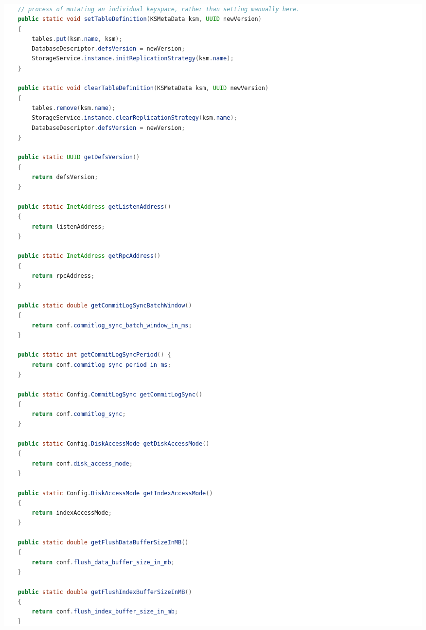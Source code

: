 ```java
    // process of mutating an individual keyspace, rather than setting manually here.
    public static void setTableDefinition(KSMetaData ksm, UUID newVersion)
    {
        tables.put(ksm.name, ksm);
        DatabaseDescriptor.defsVersion = newVersion;
        StorageService.instance.initReplicationStrategy(ksm.name);
    }
    
    public static void clearTableDefinition(KSMetaData ksm, UUID newVersion)
    {
        tables.remove(ksm.name);
        StorageService.instance.clearReplicationStrategy(ksm.name);
        DatabaseDescriptor.defsVersion = newVersion;
    }
    
    public static UUID getDefsVersion()
    {
        return defsVersion;
    }

    public static InetAddress getListenAddress()
    {
        return listenAddress;
    }
    
    public static InetAddress getRpcAddress()
    {
        return rpcAddress;
    }

    public static double getCommitLogSyncBatchWindow()
    {
        return conf.commitlog_sync_batch_window_in_ms;
    }

    public static int getCommitLogSyncPeriod() {
        return conf.commitlog_sync_period_in_ms;
    }

    public static Config.CommitLogSync getCommitLogSync()
    {
        return conf.commitlog_sync;
    }

    public static Config.DiskAccessMode getDiskAccessMode()
    {
        return conf.disk_access_mode;
    }

    public static Config.DiskAccessMode getIndexAccessMode()
    {
        return indexAccessMode;
    }

    public static double getFlushDataBufferSizeInMB()
    {
        return conf.flush_data_buffer_size_in_mb;
    }

    public static double getFlushIndexBufferSizeInMB()
    {
        return conf.flush_index_buffer_size_in_mb;
    }
```